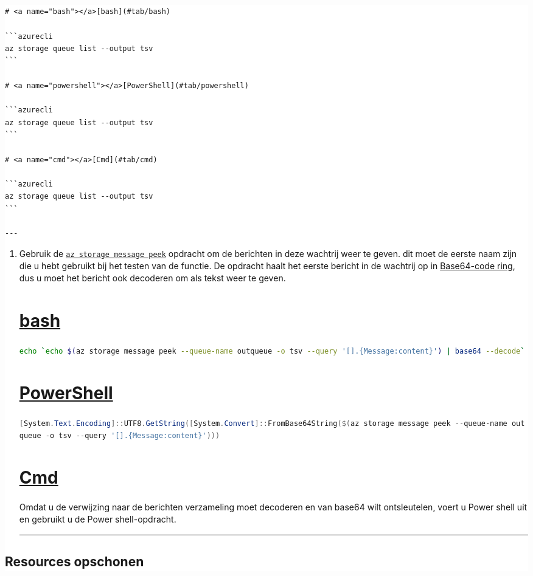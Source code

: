     # <a name="bash"></a>[bash](#tab/bash)
    
    ```azurecli
    az storage queue list --output tsv
    ```
    
    # <a name="powershell"></a>[PowerShell](#tab/powershell)
    
    ```azurecli
    az storage queue list --output tsv
    ```
    
    # <a name="cmd"></a>[Cmd](#tab/cmd)
    
    ```azurecli
    az storage queue list --output tsv
    ```
    
    ---

1. Gebruik de [`az storage message peek`](/cli/azure/storage/message#az-storage-message-peek) opdracht om de berichten in deze wachtrij weer te geven. dit moet de eerste naam zijn die u hebt gebruikt bij het testen van de functie. De opdracht haalt het eerste bericht in de wachtrij op in [Base64-code ring](functions-bindings-storage-queue-trigger.md#encoding), dus u moet het bericht ook decoderen om als tekst weer te geven.

    # <a name="bash"></a>[bash](#tab/bash)
    
    ```bash
    echo `echo $(az storage message peek --queue-name outqueue -o tsv --query '[].{Message:content}') | base64 --decode`
    ```
    
    # <a name="powershell"></a>[PowerShell](#tab/powershell)
    
    ```powershell
    [System.Text.Encoding]::UTF8.GetString([System.Convert]::FromBase64String($(az storage message peek --queue-name outqueue -o tsv --query '[].{Message:content}')))
    ```
    
    # <a name="cmd"></a>[Cmd](#tab/cmd)
    
    Omdat u de verwijzing naar de berichten verzameling moet decoderen en van base64 wilt ontsleutelen, voert u Power shell uit en gebruikt u de Power shell-opdracht.

    ---

## <a name="clean-up-resources"></a>Resources opschonen
